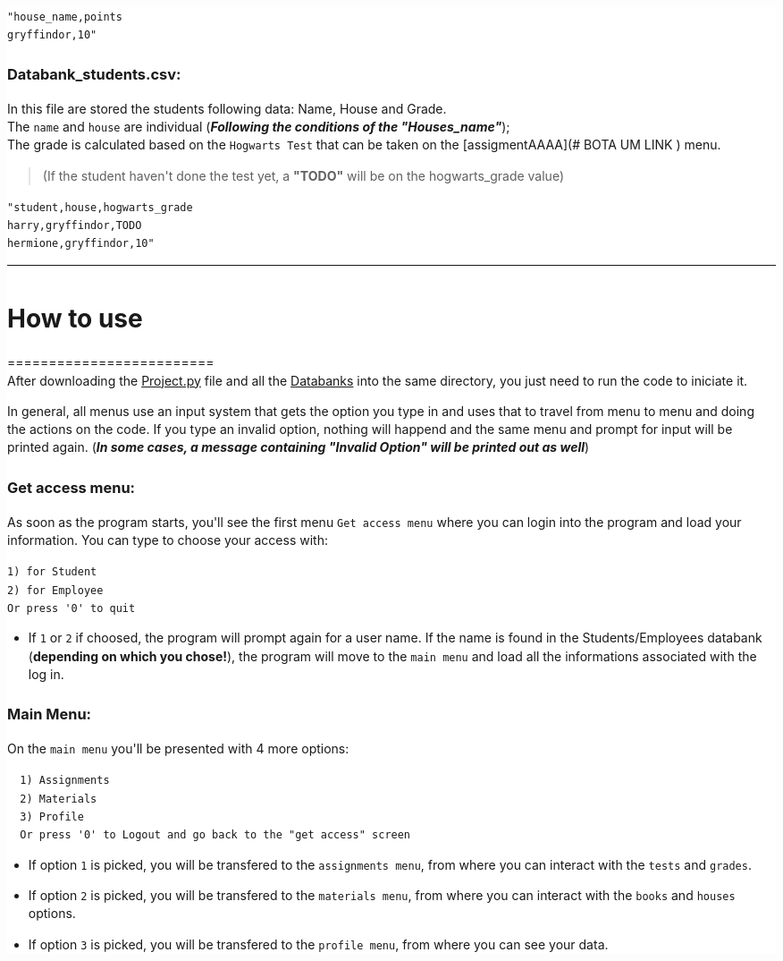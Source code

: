     "house_name,points
    gryffindor,10"

### Databank_students.csv:
In this file are stored the students following data: Name, House and Grade.  
The `name` and `house` are individual (**_Following the conditions of the "Houses\_name"_**);  
The grade is calculated based on the `Hogwarts Test` that can be taken on the [assigmentAAAA](# BOTA UM LINK ) menu. 
>(If the student haven't done the test yet, a **"TODO"** will be on the hogwarts_grade value)  

    "student,house,hogwarts_grade
    harry,gryffindor,TODO
    hermione,gryffindor,10"

--------------

# How to use
=========================  
After downloading the [Project.py](#projectpy) file and all the [Databanks](#databanks) into the same directory, you just need to run the code to iniciate it.  

In general, all menus use an input system that gets the option you type in and uses that to travel from menu to menu and doing the actions on the code. If you type an invalid option, nothing will happend and the same menu and prompt for input will be printed again. (**_In some cases, a message containing "Invalid Option" will be printed out as well_**)  
   
### Get access menu: 
As soon as the program starts, you'll see the first menu `Get access menu` where you can login into the program and load your information. You can type to choose your access with:

    1) for Student
    2) for Employee
    Or press '0' to quit  
- If `1` or `2` if choosed, the program will prompt again for a user name. If the name is found in the Students/Employees databank (**depending on which you chose!**), the program will move to the `main menu` and load all the informations associated with the log in.  
 
### Main Menu:  

On the `main menu` you'll be presented with 4 more options:  

      1) Assignments
      2) Materials
      3) Profile
      Or press '0' to Logout and go back to the "get access" screen 

- If option `1` is picked, you will be transfered to the `assignments menu`, from where you can interact with the `tests` and `grades`.  

- If option `2` is picked, you will be transfered to the `materials menu`, from where you can interact with the `books` and `houses` options.  

- If option `3` is picked, you will be transfered to the `profile menu`, from where you can see your data.  
